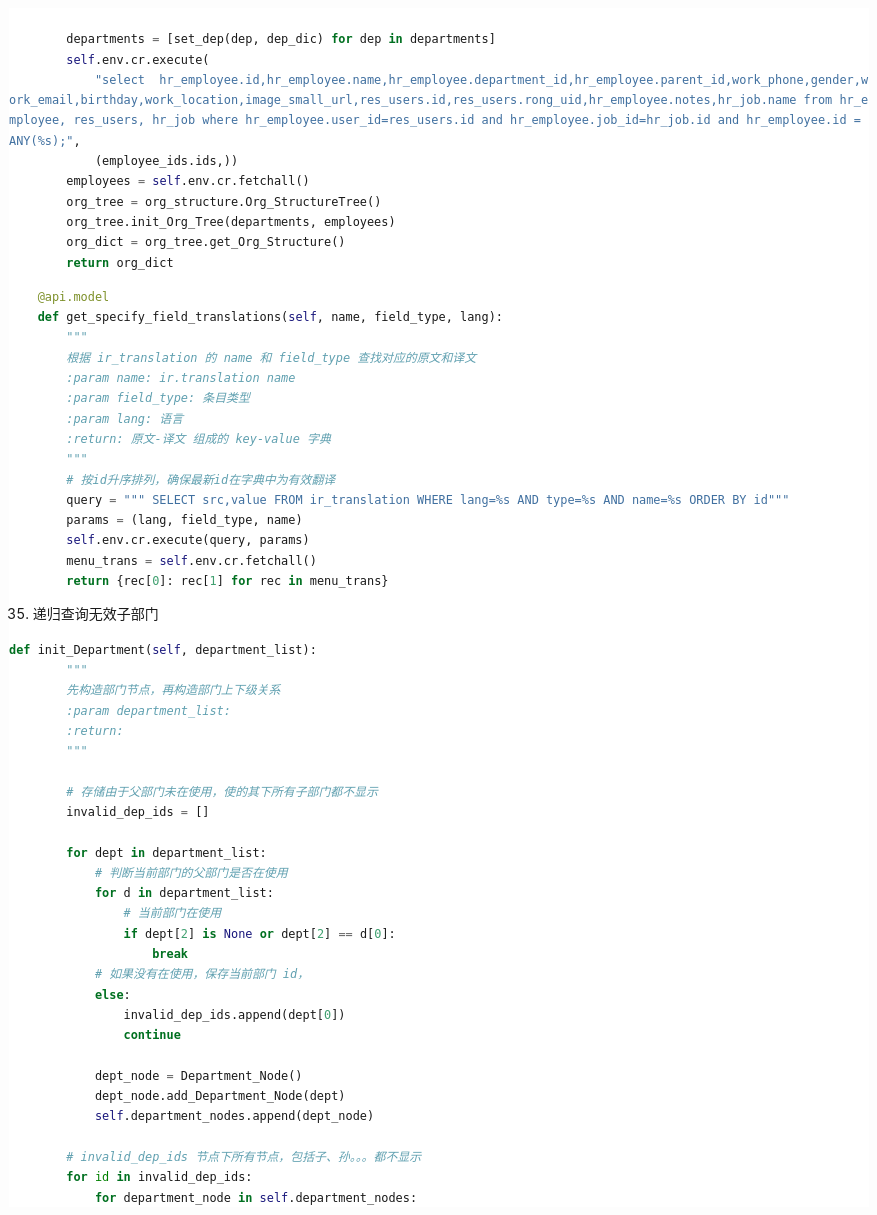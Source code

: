 ```python

        departments = [set_dep(dep, dep_dic) for dep in departments]
        self.env.cr.execute(
            "select	 hr_employee.id,hr_employee.name,hr_employee.department_id,hr_employee.parent_id,work_phone,gender,work_email,birthday,work_location,image_small_url,res_users.id,res_users.rong_uid,hr_employee.notes,hr_job.name from hr_employee, res_users, hr_job where hr_employee.user_id=res_users.id and hr_employee.job_id=hr_job.id and hr_employee.id = ANY(%s);",
            (employee_ids.ids,))
        employees = self.env.cr.fetchall()
        org_tree = org_structure.Org_StructureTree()
        org_tree.init_Org_Tree(departments, employees)
        org_dict = org_tree.get_Org_Structure()
        return org_dict	
```

```python
    @api.model
    def get_specify_field_translations(self, name, field_type, lang):
        """
        根据 ir_translation 的 name 和 field_type 查找对应的原文和译文
        :param name: ir.translation name
        :param field_type: 条目类型
        :param lang: 语言
        :return: 原文-译文 组成的 key-value 字典
        """
        # 按id升序排列，确保最新id在字典中为有效翻译
        query = """ SELECT src,value FROM ir_translation WHERE lang=%s AND type=%s AND name=%s ORDER BY id"""
        params = (lang, field_type, name)
        self.env.cr.execute(query, params)
        menu_trans = self.env.cr.fetchall()
        return {rec[0]: rec[1] for rec in menu_trans}
```

35. 递归查询无效子部门

```python
def init_Department(self, department_list):
        """
        先构造部门节点，再构造部门上下级关系
        :param department_list:
        :return:
        """

        # 存储由于父部门未在使用，使的其下所有子部门都不显示
        invalid_dep_ids = []

        for dept in department_list:
            # 判断当前部门的父部门是否在使用
            for d in department_list:
                # 当前部门在使用
                if dept[2] is None or dept[2] == d[0]:
                    break
            # 如果没有在使用，保存当前部门 id，
            else:
                invalid_dep_ids.append(dept[0])
                continue

            dept_node = Department_Node()
            dept_node.add_Department_Node(dept)
            self.department_nodes.append(dept_node)

        # invalid_dep_ids 节点下所有节点，包括子、孙。。。都不显示
        for id in invalid_dep_ids:
            for department_node in self.department_nodes:
```